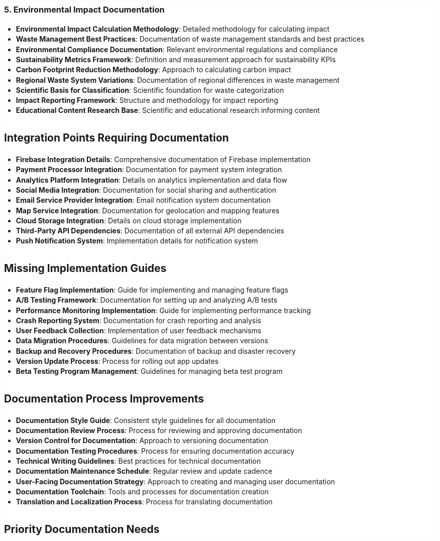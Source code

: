### 5. Environmental Impact Documentation

- **Environmental Impact Calculation Methodology**: Detailed methodology for calculating impact
- **Waste Management Best Practices**: Documentation of waste management standards and best practices
- **Environmental Compliance Documentation**: Relevant environmental regulations and compliance
- **Sustainability Metrics Framework**: Definition and measurement approach for sustainability KPIs
- **Carbon Footprint Reduction Methodology**: Approach to calculating carbon impact
- **Regional Waste System Variations**: Documentation of regional differences in waste management
- **Scientific Basis for Classification**: Scientific foundation for waste categorization
- **Impact Reporting Framework**: Structure and methodology for impact reporting
- **Educational Content Research Base**: Scientific and educational research informing content

## Integration Points Requiring Documentation

- **Firebase Integration Details**: Comprehensive documentation of Firebase implementation
- **Payment Processor Integration**: Documentation for payment system integration
- **Analytics Platform Integration**: Details on analytics implementation and data flow
- **Social Media Integration**: Documentation for social sharing and authentication
- **Email Service Provider Integration**: Email notification system documentation
- **Map Service Integration**: Documentation for geolocation and mapping features
- **Cloud Storage Integration**: Details on cloud storage implementation
- **Third-Party API Dependencies**: Documentation of all external API dependencies
- **Push Notification System**: Implementation details for notification system

## Missing Implementation Guides

- **Feature Flag Implementation**: Guide for implementing and managing feature flags
- **A/B Testing Framework**: Documentation for setting up and analyzing A/B tests
- **Performance Monitoring Implementation**: Guide for implementing performance tracking
- **Crash Reporting System**: Documentation for crash reporting and analysis
- **User Feedback Collection**: Implementation of user feedback mechanisms
- **Data Migration Procedures**: Guidelines for data migration between versions
- **Backup and Recovery Procedures**: Documentation of backup and disaster recovery
- **Version Update Process**: Process for rolling out app updates
- **Beta Testing Program Management**: Guidelines for managing beta test program

## Documentation Process Improvements

- **Documentation Style Guide**: Consistent style guidelines for all documentation
- **Documentation Review Process**: Process for reviewing and approving documentation
- **Version Control for Documentation**: Approach to versioning documentation
- **Documentation Testing Procedures**: Process for ensuring documentation accuracy
- **Technical Writing Guidelines**: Best practices for technical documentation
- **Documentation Maintenance Schedule**: Regular review and update cadence
- **User-Facing Documentation Strategy**: Approach to creating and managing user documentation
- **Documentation Toolchain**: Tools and processes for documentation creation
- **Translation and Localization Process**: Process for translating documentation

## Priority Documentation Needs
